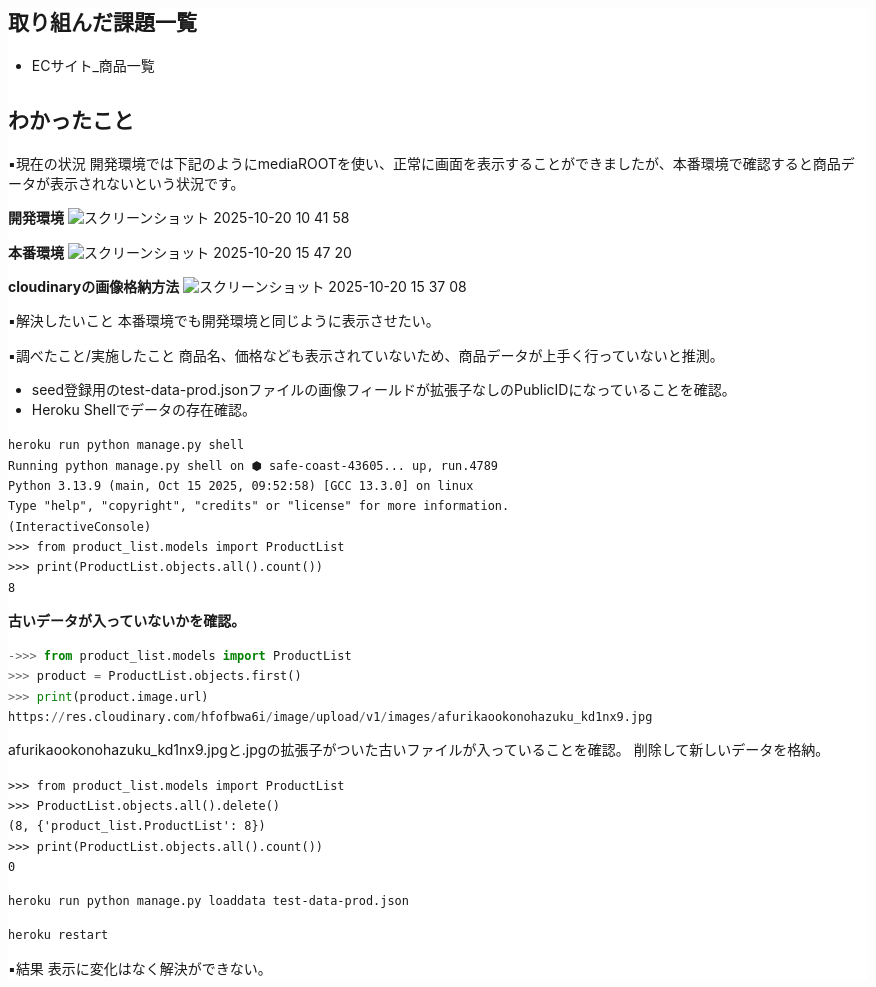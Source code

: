 
## 取り組んだ課題一覧
- ECサイト_商品一覧

## わかったこと

▪️現在の状況
開発環境では下記のようにmediaROOTを使い、正常に画面を表示することができましたが、本番環境で確認すると商品データが表示されないという状況です。

**開発環境**
<img width="1693" height="1018" alt="スクリーンショット 2025-10-20 10 41 58" src="https://github.com/user-attachments/assets/6bdb186c-7c00-4e3a-b3d0-65bda81322b0" />

**本番環境**
<img width="1220" height="969" alt="スクリーンショット 2025-10-20 15 47 20" src="https://github.com/user-attachments/assets/73580685-f705-49a8-beec-77ad18f52744" />

**cloudinaryの画像格納方法**
<img width="1126" height="829" alt="スクリーンショット 2025-10-20 15 37 08" src="https://github.com/user-attachments/assets/9db68431-1136-4191-b950-62dda0dc0136" />


▪️解決したいこと
本番環境でも開発環境と同じように表示させたい。

▪️調べたこと/実施したこと
商品名、価格なども表示されていないため、商品データが上手く行っていないと推測。
- seed登録用のtest-data-prod.jsonファイルの画像フィールドが拡張子なしのPublicIDになっていることを確認。
- Heroku Shellでデータの存在確認。
```
heroku run python manage.py shell
Running python manage.py shell on ⬢ safe-coast-43605... up, run.4789
Python 3.13.9 (main, Oct 15 2025, 09:52:58) [GCC 13.3.0] on linux
Type "help", "copyright", "credits" or "license" for more information.
(InteractiveConsole)
>>> from product_list.models import ProductList
>>> print(ProductList.objects.all().count())
8
```
**古いデータが入っていないかを確認。**
```python
->>> from product_list.models import ProductList
>>> product = ProductList.objects.first()
>>> print(product.image.url)
https://res.cloudinary.com/hfofbwa6i/image/upload/v1/images/afurikaookonohazuku_kd1nx9.jpg
```
afurikaookonohazuku_kd1nx9.jpgと.jpgの拡張子がついた古いファイルが入っていることを確認。
削除して新しいデータを格納。
```
>>> from product_list.models import ProductList
>>> ProductList.objects.all().delete()
(8, {'product_list.ProductList': 8})
>>> print(ProductList.objects.all().count())
0
```
```
heroku run python manage.py loaddata test-data-prod.json
```
```
heroku restart
```
▪️結果
表示に変化はなく解決ができない。
